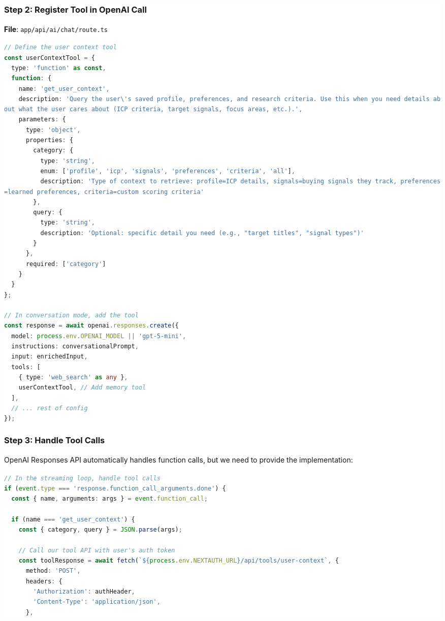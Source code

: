### Step 2: Register Tool in OpenAI Call

**File**: `app/api/ai/chat/route.ts`

```typescript
// Define the user context tool
const userContextTool = {
  type: 'function' as const,
  function: {
    name: 'get_user_context',
    description: 'Query the user\'s saved profile, preferences, and research criteria. Use this when you need details about what the user cares about (ICP criteria, target signals, focus areas, etc.).',
    parameters: {
      type: 'object',
      properties: {
        category: {
          type: 'string',
          enum: ['profile', 'icp', 'signals', 'preferences', 'criteria', 'all'],
          description: 'Type of context to retrieve: profile=ICP details, signals=buying signals they track, preferences=learned preferences, criteria=custom scoring criteria'
        },
        query: {
          type: 'string',
          description: 'Optional: specific detail you need (e.g., "target titles", "signal types")'
        }
      },
      required: ['category']
    }
  }
};

// In conversation mode, add the tool
const response = await openai.responses.create({
  model: process.env.OPENAI_MODEL || 'gpt-5-mini',
  instructions: conversationalPrompt,
  input: enrichedInput,
  tools: [
    { type: 'web_search' as any },
    userContextTool, // Add memory tool
  ],
  // ... rest of config
});
```

### Step 3: Handle Tool Calls

OpenAI Responses API automatically handles function calls, but we need to provide the implementation:

```typescript
// In the streaming loop, handle tool calls
if (event.type === 'response.function_call_arguments.done') {
  const { name, arguments: args } = event.function_call;

  if (name === 'get_user_context') {
    const { category, query } = JSON.parse(args);

    // Call our tool API with user's auth token
    const toolResponse = await fetch(`${process.env.NEXTAUTH_URL}/api/tools/user-context`, {
      method: 'POST',
      headers: {
        'Authorization': authHeader,
        'Content-Type': 'application/json',
      },
```